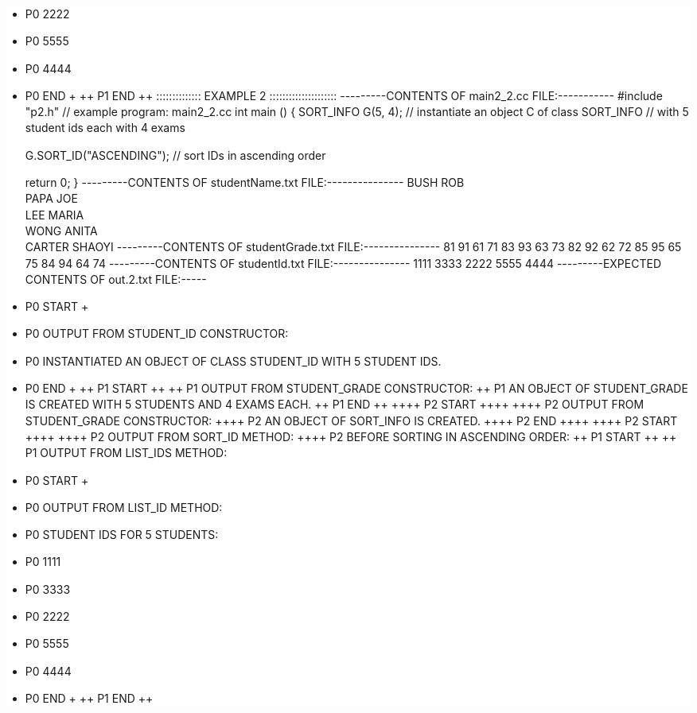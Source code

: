 + P0 2222
+ P0 5555
+ P0 4444
+ P0 END +
++ P1 END ++
:::::::::::::: EXAMPLE 2 ::::::::::::::::::::: 
---------CONTENTS OF main2_2.cc FILE:-----------
#include "p2.h"
// example program: main2_2.cc
int main ()
{
        SORT_INFO G(5, 4); // instantiate an object C of class SORT_INFO
			// with 5 student ids each with 4 exams

	G.SORT_ID("ASCENDING"); // sort IDs in ascending order
	
	return 0;
}
---------CONTENTS OF studentName.txt FILE:---------------
BUSH    ROB    
PAPA	JOE   
LEE     MARIA  
WONG	ANITA  
CARTER  SHAOYI 
---------CONTENTS OF studentGrade.txt FILE:---------------
81 91 61 71 
83 93 63 73
82 92 62 72
85 95 65 75
84 94 64 74
---------CONTENTS OF studentId.txt FILE:---------------
1111
3333
2222
5555
4444
---------EXPECTED CONTENTS OF out.2.txt FILE:-----
+ P0 START +
+ P0 OUTPUT FROM STUDENT_ID CONSTRUCTOR:
+ P0 INSTANTIATED AN OBJECT OF CLASS STUDENT_ID WITH 5 STUDENT IDS.
+ P0 END +
++ P1 START ++
++ P1 OUTPUT FROM STUDENT_GRADE CONSTRUCTOR:
++ P1 AN OBJECT OF STUDENT_GRADE IS CREATED WITH 5 STUDENTS AND 4 EXAMS EACH.
++ P1 END ++
++++ P2 START ++++
++++ P2 OUTPUT FROM STUDENT_GRADE CONSTRUCTOR:
++++ P2 AN OBJECT OF SORT_INFO IS CREATED.
++++ P2 END ++++
++++ P2 START ++++
++++ P2 OUTPUT FROM SORT_ID METHOD:
++++ P2 BEFORE SORTING IN ASCENDING ORDER:
++ P1 START ++
++ P1 OUTPUT FROM LIST_IDS METHOD:
+ P0 START +
+ P0 OUTPUT FROM LIST_ID METHOD:
+ P0 STUDENT IDS FOR 5 STUDENTS:
+ P0 1111
+ P0 3333
+ P0 2222
+ P0 5555
+ P0 4444
+ P0 END +
++ P1 END ++